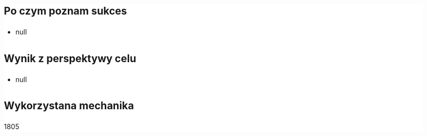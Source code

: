 ## Po czym poznam sukces

* null

## Wynik z perspektywy celu

* null

## Wykorzystana mechanika

1805
